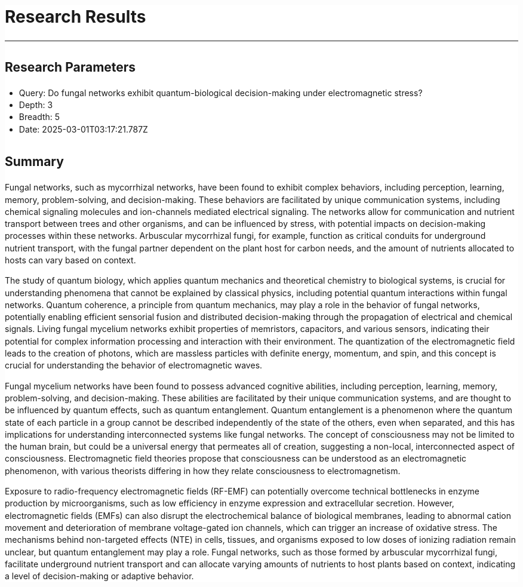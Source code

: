 # Research Results
----------------

## Research Parameters
- Query: Do fungal networks exhibit quantum-biological decision-making under electromagnetic stress?
- Depth: 3
- Breadth: 5
- Date: 2025-03-01T03:17:21.787Z

## Summary
Fungal networks, such as mycorrhizal networks, have been found to exhibit complex behaviors, including perception, learning, memory, problem-solving, and decision-making. These behaviors are facilitated by unique communication systems, including chemical signaling molecules and ion-channels mediated electrical signaling. The networks allow for communication and nutrient transport between trees and other organisms, and can be influenced by stress, with potential impacts on decision-making processes within these networks. Arbuscular mycorrhizal fungi, for example, function as critical conduits for underground nutrient transport, with the fungal partner dependent on the plant host for carbon needs, and the amount of nutrients allocated to hosts can vary based on context.

The study of quantum biology, which applies quantum mechanics and theoretical chemistry to biological systems, is crucial for understanding phenomena that cannot be explained by classical physics, including potential quantum interactions within fungal networks. Quantum coherence, a principle from quantum mechanics, may play a role in the behavior of fungal networks, potentially enabling efficient sensorial fusion and distributed decision-making through the propagation of electrical and chemical signals. Living fungal mycelium networks exhibit properties of memristors, capacitors, and various sensors, indicating their potential for complex information processing and interaction with their environment. The quantization of the electromagnetic field leads to the creation of photons, which are massless particles with definite energy, momentum, and spin, and this concept is crucial for understanding the behavior of electromagnetic waves.

Fungal mycelium networks have been found to possess advanced cognitive abilities, including perception, learning, memory, problem-solving, and decision-making. These abilities are facilitated by their unique communication systems, and are thought to be influenced by quantum effects, such as quantum entanglement. Quantum entanglement is a phenomenon where the quantum state of each particle in a group cannot be described independently of the state of the others, even when separated, and this has implications for understanding interconnected systems like fungal networks. The concept of consciousness may not be limited to the human brain, but could be a universal energy that permeates all of creation, suggesting a non-local, interconnected aspect of consciousness. Electromagnetic field theories propose that consciousness can be understood as an electromagnetic phenomenon, with various theorists differing in how they relate consciousness to electromagnetism.

Exposure to radio-frequency electromagnetic fields (RF-EMF) can potentially overcome technical bottlenecks in enzyme production by microorganisms, such as low efficiency in enzyme expression and extracellular secretion. However, electromagnetic fields (EMFs) can also disrupt the electrochemical balance of biological membranes, leading to abnormal cation movement and deterioration of membrane voltage-gated ion channels, which can trigger an increase of oxidative stress. The mechanisms behind non-targeted effects (NTE) in cells, tissues, and organisms exposed to low doses of ionizing radiation remain unclear, but quantum entanglement may play a role. Fungal networks, such as those formed by arbuscular mycorrhizal fungi, facilitate underground nutrient transport and can allocate varying amounts of nutrients to host plants based on context, indicating a level of decision-making or adaptive behavior.
